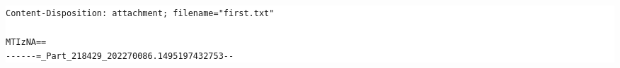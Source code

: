 ```
Content-Disposition: attachment; filename="first.txt"

MTIzNA==
------=_Part_218429_202270086.1495197432753--
```